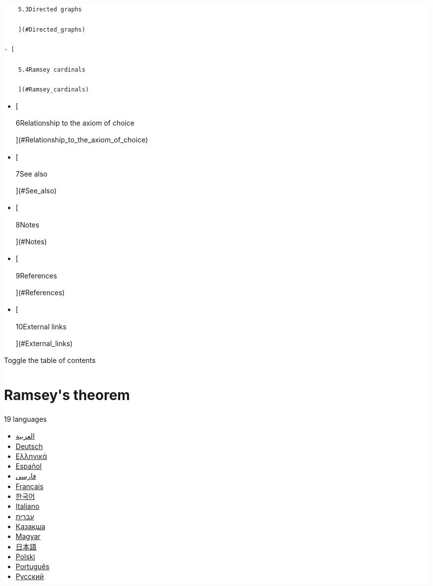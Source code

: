         5.3Directed graphs
        
        ](#Directed_graphs)
        
    - [
        
        5.4Ramsey cardinals
        
        ](#Ramsey_cardinals)
        
- [
    
    6Relationship to the axiom of choice
    
    ](#Relationship_to_the_axiom_of_choice)
    
- [
    
    7See also
    
    ](#See_also)
    
- [
    
    8Notes
    
    ](#Notes)
    
- [
    
    9References
    
    ](#References)
    
- [
    
    10External links
    
    ](#External_links)
    

 Toggle the table of contents

# Ramsey's theorem

 19 languages

- [العربية](https://ar.wikipedia.org/wiki/%D9%85%D8%A8%D8%B1%D9%87%D9%86%D8%A9_%D8%B1%D8%A7%D9%85%D8%B2%D9%8A "مبرهنة رامزي – Arabic")
- [Deutsch](https://de.wikipedia.org/wiki/Satz_von_Ramsey "Satz von Ramsey – German")
- [Ελληνικά](https://el.wikipedia.org/wiki/%CE%98%CE%B5%CF%8E%CF%81%CE%B7%CE%BC%CE%B1_%CE%A1%CE%AC%CE%BC%CF%83%CE%B5%CF%8B "Θεώρημα Ράμσεϋ – Greek")
- [Español](https://es.wikipedia.org/wiki/Teorema_de_Ramsey "Teorema de Ramsey – Spanish")
- [فارسی](https://fa.wikipedia.org/wiki/%D9%82%D8%B6%DB%8C%D9%87_%D8%B1%D9%85%D8%B2%DB%8C "قضیه رمزی – Persian")
- [Français](https://fr.wikipedia.org/wiki/Th%C3%A9or%C3%A8me_de_Ramsey "Théorème de Ramsey – French")
- [한국어](https://ko.wikipedia.org/wiki/%EB%9E%A8%EC%A7%80%EC%9D%98_%EC%A0%95%EB%A6%AC "램지의 정리 – Korean")
- [Italiano](https://it.wikipedia.org/wiki/Teorema_di_Ramsey "Teorema di Ramsey – Italian")
- [עברית](https://he.wikipedia.org/wiki/%D7%9E%D7%A9%D7%A4%D7%98_%D7%A8%D7%9E%D7%96%D7%99 "משפט רמזי – Hebrew")
- [Қазақша](https://kk.wikipedia.org/wiki/%D0%A0%D0%B0%D0%BC%D1%81%D0%B5%D0%B9_%D1%82%D0%B5%D0%BE%D1%80%D0%B5%D0%BC%D0%B0%D1%81%D1%8B "Рамсей теоремасы – Kazakh")
- [Magyar](https://hu.wikipedia.org/wiki/Ramsey-t%C3%A9tel "Ramsey-tétel – Hungarian")
- [日本語](https://ja.wikipedia.org/wiki/%E3%83%A9%E3%83%A0%E3%82%BC%E3%83%BC%E3%81%AE%E5%AE%9A%E7%90%86 "ラムゼーの定理 – Japanese")
- [Polski](https://pl.wikipedia.org/wiki/Twierdzenie_Ramseya "Twierdzenie Ramseya – Polish")
- [Português](https://pt.wikipedia.org/wiki/Teorema_Finito_de_Ramsey "Teorema Finito de Ramsey – Portuguese")
- [Русский](https://ru.wikipedia.org/wiki/%D0%A2%D0%B5%D0%BE%D1%80%D0%B5%D0%BC%D0%B0_%D0%A0%D0%B0%D0%BC%D1%81%D0%B5%D1%8F "Теорема Рамсея – Russian")